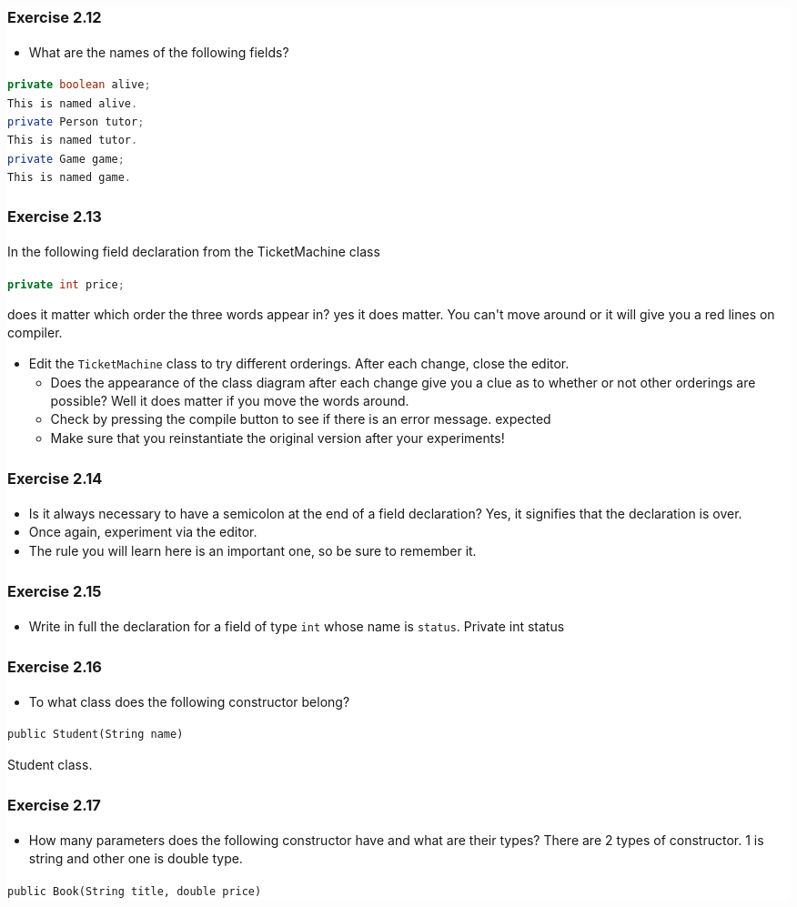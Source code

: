 ### Exercise 2.12
* What are the names of the following fields?

```java
private boolean alive;
This is named alive.
private Person tutor;
This is named tutor.
private Game game;
This is named game. 
```
### Exercise 2.13

In the following field declaration from the TicketMachine class<br>

```java
private int price;
```
does it matter which order the three words appear in?
yes it does matter. You can't move around or it will give you a red lines on compiler. 

* Edit the `TicketMachine` class to try different orderings. After each change, close the editor.
	* Does the appearance of the class diagram after each change give you a clue as to whether or not other orderings are possible? Well it does matter if you move the words around. 
	* Check by pressing the compile button to see if there is an error message.
	<Identifier> expected
	* Make sure that you reinstantiate the original version after your experiments!

### Exercise 2.14
* Is it always necessary to have a semicolon at the end of a field declaration?
Yes, it signifies that the declaration is over.
* Once again, experiment via the editor. 
* The rule you will learn here is an important one, so be sure to remember it.


### Exercise 2.15
* Write in full the declaration for a field of type `int` whose name is `status`.
Private int status

### Exercise 2.16
* To what class does the following constructor belong?
```
public Student(String name)
```
Student class. 

### Exercise 2.17
* How many parameters does the following constructor have and what are their types?
There are 2 types of constructor. 1 is string and other one is double type. 
```
public Book(String title, double price)
```
